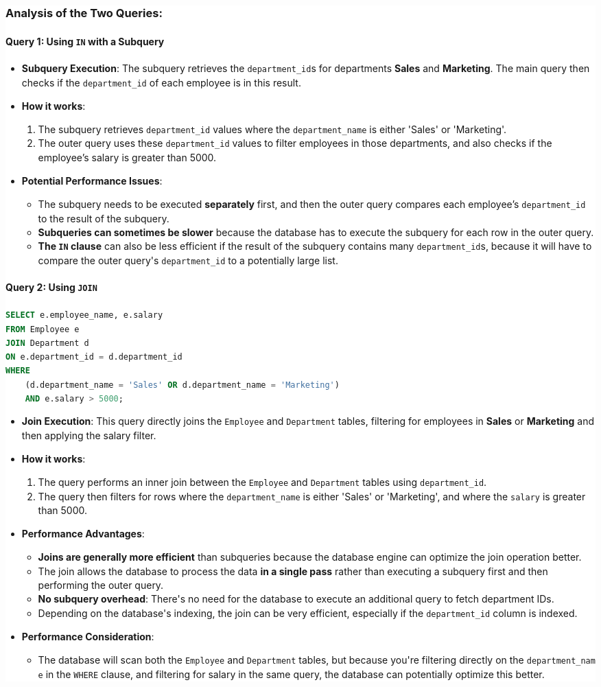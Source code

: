 ### **Analysis of the Two Queries:**

#### **Query 1: Using `IN` with a Subquery**
- **Subquery Execution**: The subquery retrieves the `department_id`s for departments **Sales** and **Marketing**. The main query then checks if the `department_id` of each employee is in this result.
- **How it works**:
  1. The subquery retrieves `department_id` values where the `department_name` is either 'Sales' or 'Marketing'.
  2. The outer query uses these `department_id` values to filter employees in those departments, and also checks if the employee’s salary is greater than 5000.
  
- **Potential Performance Issues**:
  - The subquery needs to be executed **separately** first, and then the outer query compares each employee’s `department_id` to the result of the subquery.
  - **Subqueries can sometimes be slower** because the database has to execute the subquery for each row in the outer query.
  - **The `IN` clause** can also be less efficient if the result of the subquery contains many `department_id`s, because it will have to compare the outer query's `department_id` to a potentially large list.

#### **Query 2: Using `JOIN`**
```sql
SELECT e.employee_name, e.salary
FROM Employee e
JOIN Department d
ON e.department_id = d.department_id
WHERE 
	(d.department_name = 'Sales' OR d.department_name = 'Marketing') 
    AND e.salary > 5000;
```

- **Join Execution**: This query directly joins the `Employee` and `Department` tables, filtering for employees in **Sales** or **Marketing** and then applying the salary filter.
- **How it works**:
  1. The query performs an inner join between the `Employee` and `Department` tables using `department_id`.
  2. The query then filters for rows where the `department_name` is either 'Sales' or 'Marketing', and where the `salary` is greater than 5000.

- **Performance Advantages**:
  - **Joins are generally more efficient** than subqueries because the database engine can optimize the join operation better.
  - The join allows the database to process the data **in a single pass** rather than executing a subquery first and then performing the outer query.
  - **No subquery overhead**: There's no need for the database to execute an additional query to fetch department IDs.
  - Depending on the database's indexing, the join can be very efficient, especially if the `department_id` column is indexed.

- **Performance Consideration**:
  - The database will scan both the `Employee` and `Department` tables, but because you're filtering directly on the `department_name` in the `WHERE` clause, and filtering for salary in the same query, the database can potentially optimize this better.
